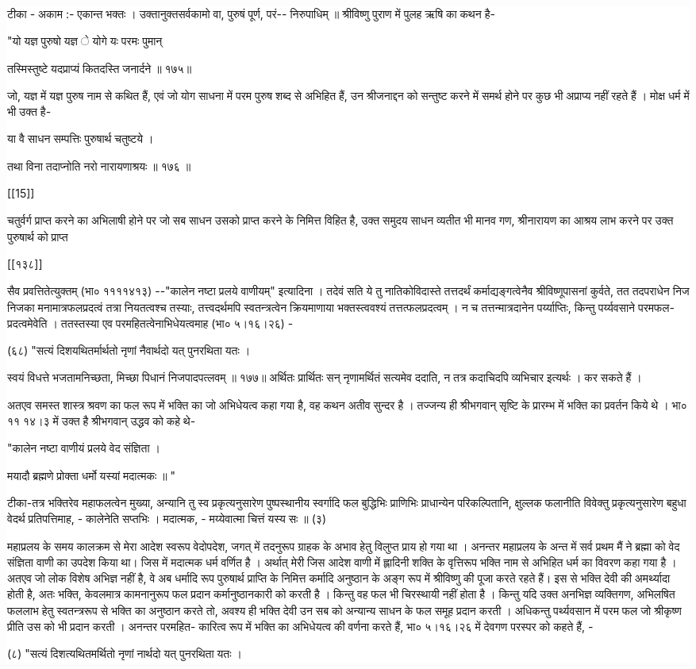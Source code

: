 टीका - अकाम :- एकान्त भक्तः । उक्तानुक्तसर्वकामो वा, पुरुषं पूर्ण, परं-- निरुपाधिम् ॥ श्रीविष्णु पुराण में पुलह ऋषि का कथन है- 

"यो यज्ञ पुरुषो यज्ञ े योगे यः परमः पुमान् 

तस्मिस्तुष्टे यदप्राप्यं कितदस्ति जनार्दने ॥ १७५॥ 

जो, यज्ञ में यज्ञ पुरुष नाम से कथित हैं, एवं जो योग साधना में परम पुरुष शब्द से अभिहित हैं, उन श्रीजनाद्दन को सन्तुष्ट करने में समर्थ होने पर कुछ भी अप्राप्य नहीं रहते हैं । मोक्ष धर्म में भी उक्त है- 

या वै साधन सम्पत्तिः पुरुषार्थ चतुष्टये । 

तथा विना तदाप्नोति नरो नारायणाश्रयः ॥ १७६ ॥ 

[[15]]

चतुर्वर्ग प्राप्त करने का अभिलाषी होने पर जो सब साधन उसको प्राप्त करने के निमित्त विहित है, उक्त समुदय साधन व्यतीत भी मानव गण, श्रीनारायण का आश्रय लाभ करने पर उक्त पुरुषार्थ को प्राप्त 

[[१३८]]



सैव प्रवत्तितेत्युक्तम् (भा० ११११४१३) --"कालेन नष्टा प्रलये वाणीयम्" इत्यादिना । तदेवं सति ये तु नातिकोविदास्ते तत्तदर्थं कर्माद्यङ्गत्वेनैव श्रीविष्णूपासनां कुर्वते, तत तदपराधेन निज निजका मनामात्रफलप्रदत्वं तत्रा नियतत्वश्च तस्याः, तत्त्वदर्थमपि स्वतन्त्रत्वेन क्रियमाणाया भक्तस्त्ववश्यं तत्तत्फलप्रदत्वम् । न च तत्तन्मात्रदानेन पर्य्याप्तिः, किन्तु पर्य्यवसाने परमफल- प्रदत्वमेवेति । ततस्तस्या एव परमहितत्वेनाभिधेयत्वमाह (भा० ५।१६।२६) - 

(६८) "सत्यं दिशयथितर्मार्थतो नृणां नैवार्थदो यत् पुनरथिता यतः । 

स्वयं विधत्ते भजतामनिच्छता, मिच्छा पिधानं निजपादपत्लवम् ॥ १७७॥ अर्थितः प्रार्थितः सन् नृणामर्थितं सत्यमेव ददाति, न तत्र कदाचिदपि व्यभिचार इत्यर्थः । कर सकते हैं । 

अतएव समस्त शास्त्र श्रवण का फल रूप में भक्ति का जो अभिधेयत्व कहा गया है, वह कथन अतीव सुन्दर है । तज्जन्य ही श्रीभगवान् सृष्टि के प्रारम्भ में भक्ति का प्रवर्तन किये थे । भा० ११ १४।३ में उक्त है श्रीभगवान् उद्धव को कहे थे- 

"कालेन नष्टा वाणीयं प्रलये वेद संज्ञिता । 

मयादौ ब्रह्मणे प्रोक्ता धर्मो यस्यां मदात्मकः ॥ " 

टीका-तत्र भक्तिरेव महाफलत्वेन मुख्या, अन्यानि तु स्व प्रकृत्यनुसारेण पुष्पस्थानीय स्वर्गादि फल बुद्धिभिः प्राणिभिः प्राधान्येन परिकल्पितानि, क्षुल्लक फलानीति विवेक्तु प्रकृत्यनुसारेण बहुधा वेदर्थ प्रतिपत्तिमाह, - कालेनेति सप्तभिः । मदात्मक, - मय्येवात्मा चित्तं यस्य सः ॥ (३) 

महाप्रलय के समय कालक्रम से मेरा आदेश स्वरूप वेदोपदेश, जगत् में तदनुरूप ग्राहक के अभाव हेतु विलुप्त प्राय हो गया था । अनन्तर महाप्रलय के अन्त में सर्व प्रथम मैं ने ब्रह्मा को वेद संज्ञिता वाणी का उपदेश किया था। जिस में मदात्मक धर्म वर्णित है । अर्थात् मेरी जिस आदेश वाणी में ह्लादिनी शक्ति के वृत्तिरूप भक्ति नाम से अभिहित धर्म का विवरण कहा गया है । अतएव जो लोक विशेष अभिज्ञ नहीं है, वे अब धर्मादि रूप पुरुषार्थ प्राप्ति के निमित्त कर्मादि अनुष्ठान के अङ्ग रूप में श्रीविष्णु की पूजा करते रहते हैं। इस से भक्ति देवी की अमर्थ्यादा होती है, अतः भक्ति, केवलमात्र कामनानुरूप फल प्रदान कर्मानुष्ठानकारी को करती है । किन्तु वह फल भी चिरस्थायी नहीं होता है । किन्तु यदि उक्त अनभिज्ञ व्यक्तिगण, अभिलषित फललाभ हेतु स्वतन्त्ररूप से भक्ति का अनुष्ठान करते तो, अवश्य ही भक्ति देवी उन सब को अन्यान्य साधन के फल समूह प्रदान करती । अधिकन्तु पर्थ्यवसान में परम फल जो श्रीकृष्ण प्रीति उस को भी प्रदान करती । अनन्तर परमहित- कारित्व रूप में भक्ति का अभिधेयत्व की वर्णना करते हैं, भा० ५।१६।२६ में देवगण परस्पर को कहते हैं, - 

(८) "सत्यं दिशत्यथितमर्थितो नृणां नार्थदो यत् पुनरथिता यतः । 
